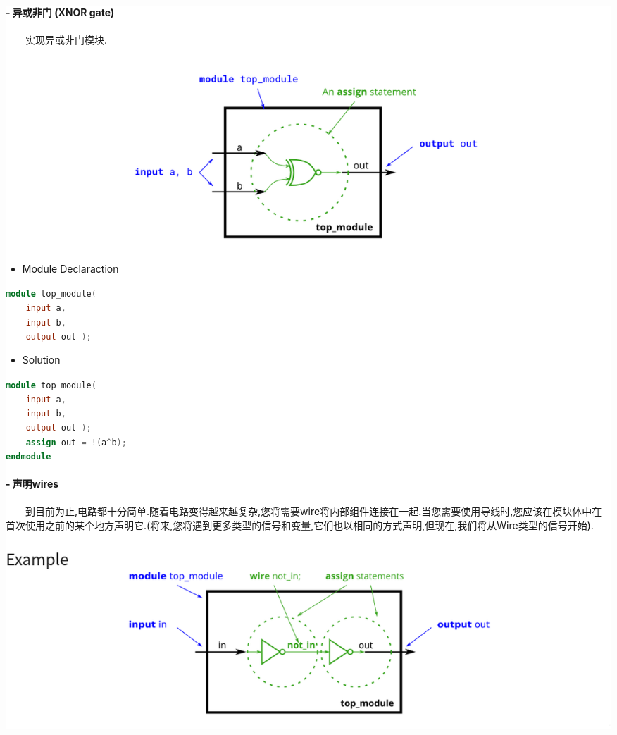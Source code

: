 #### - 异或非门 (XNOR gate)  
&emsp;&emsp;实现异或非门模块.

![xnor](./picture/xnorgate.png)

- Module Declaraction 
```verilog
module top_module( 
    input a, 
    input b, 
    output out );
```

- Solution
```verilog
module top_module( 
    input a, 
    input b, 
    output out );
    assign out = !(a^b);
endmodule
```


#### - 声明wires  

&emsp;&emsp;到目前为止,电路都十分简单.随着电路变得越来越复杂,您将需要wire将内部组件连接在一起.当您需要使用导线时,您应该在模块体中在首次使用之前的某个地方声明它.(将来,您将遇到更多类型的信号和变量,它们也以相同的方式声明,但现在,我们将从Wire类型的信号开始).

![wiredec](./picture/wire_dec.png)  
